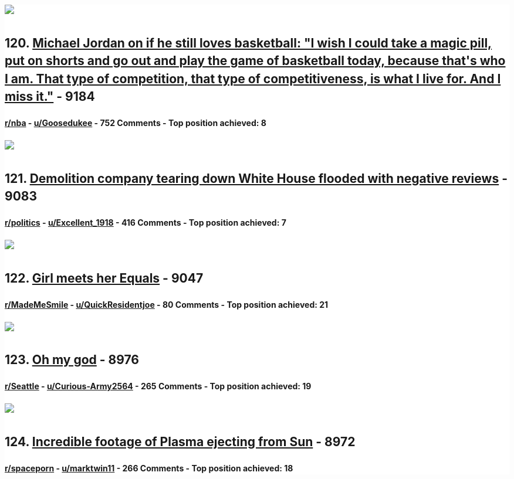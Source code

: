 <a href="https://v.redd.it/shhmln8tudwf1"><img src="https://external-preview.redd.it/ZzBma25iZXR1ZHdmMXcWmJxDMsCXwXiOP8HFxVUV57OLyI0r2keTYjgWj2ZK.png?width=140&amp;height=140&amp;format=jpg&amp;auto=webp&amp;s=b3c8b188df2916f6580e5e59e3b798f2c05cdf3c"></img></a>

## 120. [Michael Jordan on if he still loves basketball: "I wish I could take a magic pill, put on shorts and go out and play the game of basketball today, because that's who I am. That type of competition, that type of competitiveness, is what I live for. And I miss it."](http://reddit.com/r/nba/comments/1ocuoio/michael_jordan_on_if_he_still_loves_basketball_i/) - 9184
#### [r/nba](http://reddit.com/r/nba) - [u/Goosedukee](http://reddit.com/u/Goosedukee) - 752 Comments - Top position achieved: 8

<a href="https://streamable.com/szru1w"><img src="https://external-preview.redd.it/e0DucXYx1MS9wsJwb9M5jHMbxV36PQVoK2JTkiXK1UU.jpeg?width=140&amp;height=78&amp;auto=webp&amp;s=0d1f12f682905bea5fb582a11743d7f49a2c2784"></img></a>

## 121. [Demolition company tearing down White House flooded with negative reviews](http://reddit.com/r/politics/comments/1ocbe3v/demolition_company_tearing_down_white_house/) - 9083
#### [r/politics](http://reddit.com/r/politics) - [u/Excellent_1918](http://reddit.com/u/Excellent_1918) - 416 Comments - Top position achieved: 7

<a href="https://www.newsweek.com/demolition-company-tearing-down-white-house-flooded-negative-reviews-10911081"><img src="https://external-preview.redd.it/oGCZocuI42-SMN6NMlHOnFH42vWTU_g4ithUTIlUDN0.jpeg?width=140&amp;height=87&amp;auto=webp&amp;s=c20bb44aef4c2352ba07b92164307d2e53e1e3d5"></img></a>

## 122. [Girl meets her Equals](http://reddit.com/r/MadeMeSmile/comments/1ocelq2/girl_meets_her_equals/) - 9047
#### [r/MadeMeSmile](http://reddit.com/r/MadeMeSmile) - [u/QuickResidentjoe](http://reddit.com/u/QuickResidentjoe) - 80 Comments - Top position achieved: 21

<a href="https://v.redd.it/zlytimz97hwf1"><img src="https://external-preview.redd.it/NG1sbG5mMWE3aHdmMRc_6tJibqDUKcHL3qrOdO3hp6UrV3-xMHYqh6ZMtbDh.png?width=140&amp;height=140&amp;format=jpg&amp;auto=webp&amp;s=761c3a4dfb1f703b9f43ab87b66fdc65b4d5f58d"></img></a>

## 123. [Oh my god](http://reddit.com/r/Seattle/comments/1oc1w8q/oh_my_god/) - 8976
#### [r/Seattle](http://reddit.com/r/Seattle) - [u/Curious-Army2564](http://reddit.com/u/Curious-Army2564) - 265 Comments - Top position achieved: 19

<a href="https://i.redd.it/jyac90r1sdwf1.jpeg"><img src="https://a.thumbs.redditmedia.com/5gcisJK0R0Epsa3uUcnnBjDyM4bzbt133sDEfUgwWV0.jpg"></img></a>

## 124. [Incredible footage of Plasma ejecting from Sun](http://reddit.com/r/spaceporn/comments/1oc4j4z/incredible_footage_of_plasma_ejecting_from_sun/) - 8972
#### [r/spaceporn](http://reddit.com/r/spaceporn) - [u/marktwin11](http://reddit.com/u/marktwin11) - 266 Comments - Top position achieved: 18
